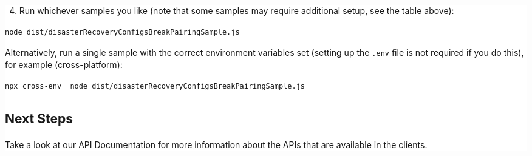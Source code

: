 4. Run whichever samples you like (note that some samples may require additional setup, see the table above):

```bash
node dist/disasterRecoveryConfigsBreakPairingSample.js
```

Alternatively, run a single sample with the correct environment variables set (setting up the `.env` file is not required if you do this), for example (cross-platform):

```bash
npx cross-env  node dist/disasterRecoveryConfigsBreakPairingSample.js
```

## Next Steps

Take a look at our [API Documentation][apiref] for more information about the APIs that are available in the clients.

[disasterrecoveryconfigsbreakpairingsample]: https://github.com/Azure/azure-sdk-for-js/blob/main/sdk/servicebus/arm-servicebus/samples/v6/typescript/src/disasterRecoveryConfigsBreakPairingSample.ts
[disasterrecoveryconfigschecknameavailabilitysample]: https://github.com/Azure/azure-sdk-for-js/blob/main/sdk/servicebus/arm-servicebus/samples/v6/typescript/src/disasterRecoveryConfigsCheckNameAvailabilitySample.ts
[disasterrecoveryconfigscreateorupdatesample]: https://github.com/Azure/azure-sdk-for-js/blob/main/sdk/servicebus/arm-servicebus/samples/v6/typescript/src/disasterRecoveryConfigsCreateOrUpdateSample.ts
[disasterrecoveryconfigsdeletesample]: https://github.com/Azure/azure-sdk-for-js/blob/main/sdk/servicebus/arm-servicebus/samples/v6/typescript/src/disasterRecoveryConfigsDeleteSample.ts
[disasterrecoveryconfigsfailoversample]: https://github.com/Azure/azure-sdk-for-js/blob/main/sdk/servicebus/arm-servicebus/samples/v6/typescript/src/disasterRecoveryConfigsFailOverSample.ts
[disasterrecoveryconfigsgetauthorizationrulesample]: https://github.com/Azure/azure-sdk-for-js/blob/main/sdk/servicebus/arm-servicebus/samples/v6/typescript/src/disasterRecoveryConfigsGetAuthorizationRuleSample.ts
[disasterrecoveryconfigsgetsample]: https://github.com/Azure/azure-sdk-for-js/blob/main/sdk/servicebus/arm-servicebus/samples/v6/typescript/src/disasterRecoveryConfigsGetSample.ts
[disasterrecoveryconfigslistauthorizationrulessample]: https://github.com/Azure/azure-sdk-for-js/blob/main/sdk/servicebus/arm-servicebus/samples/v6/typescript/src/disasterRecoveryConfigsListAuthorizationRulesSample.ts
[disasterrecoveryconfigslistkeyssample]: https://github.com/Azure/azure-sdk-for-js/blob/main/sdk/servicebus/arm-servicebus/samples/v6/typescript/src/disasterRecoveryConfigsListKeysSample.ts
[disasterrecoveryconfigslistsample]: https://github.com/Azure/azure-sdk-for-js/blob/main/sdk/servicebus/arm-servicebus/samples/v6/typescript/src/disasterRecoveryConfigsListSample.ts
[migrationconfigscompletemigrationsample]: https://github.com/Azure/azure-sdk-for-js/blob/main/sdk/servicebus/arm-servicebus/samples/v6/typescript/src/migrationConfigsCompleteMigrationSample.ts
[migrationconfigscreateandstartmigrationsample]: https://github.com/Azure/azure-sdk-for-js/blob/main/sdk/servicebus/arm-servicebus/samples/v6/typescript/src/migrationConfigsCreateAndStartMigrationSample.ts
[migrationconfigsdeletesample]: https://github.com/Azure/azure-sdk-for-js/blob/main/sdk/servicebus/arm-servicebus/samples/v6/typescript/src/migrationConfigsDeleteSample.ts
[migrationconfigsgetsample]: https://github.com/Azure/azure-sdk-for-js/blob/main/sdk/servicebus/arm-servicebus/samples/v6/typescript/src/migrationConfigsGetSample.ts
[migrationconfigslistsample]: https://github.com/Azure/azure-sdk-for-js/blob/main/sdk/servicebus/arm-servicebus/samples/v6/typescript/src/migrationConfigsListSample.ts
[migrationconfigsrevertsample]: https://github.com/Azure/azure-sdk-for-js/blob/main/sdk/servicebus/arm-servicebus/samples/v6/typescript/src/migrationConfigsRevertSample.ts
[namespaceschecknameavailabilitysample]: https://github.com/Azure/azure-sdk-for-js/blob/main/sdk/servicebus/arm-servicebus/samples/v6/typescript/src/namespacesCheckNameAvailabilitySample.ts
[namespacescreateorupdateauthorizationrulesample]: https://github.com/Azure/azure-sdk-for-js/blob/main/sdk/servicebus/arm-servicebus/samples/v6/typescript/src/namespacesCreateOrUpdateAuthorizationRuleSample.ts
[namespacescreateorupdatenetworkrulesetsample]: https://github.com/Azure/azure-sdk-for-js/blob/main/sdk/servicebus/arm-servicebus/samples/v6/typescript/src/namespacesCreateOrUpdateNetworkRuleSetSample.ts
[namespacescreateorupdatesample]: https://github.com/Azure/azure-sdk-for-js/blob/main/sdk/servicebus/arm-servicebus/samples/v6/typescript/src/namespacesCreateOrUpdateSample.ts
[namespacesdeleteauthorizationrulesample]: https://github.com/Azure/azure-sdk-for-js/blob/main/sdk/servicebus/arm-servicebus/samples/v6/typescript/src/namespacesDeleteAuthorizationRuleSample.ts
[namespacesdeletesample]: https://github.com/Azure/azure-sdk-for-js/blob/main/sdk/servicebus/arm-servicebus/samples/v6/typescript/src/namespacesDeleteSample.ts
[namespacesgetauthorizationrulesample]: https://github.com/Azure/azure-sdk-for-js/blob/main/sdk/servicebus/arm-servicebus/samples/v6/typescript/src/namespacesGetAuthorizationRuleSample.ts
[namespacesgetnetworkrulesetsample]: https://github.com/Azure/azure-sdk-for-js/blob/main/sdk/servicebus/arm-servicebus/samples/v6/typescript/src/namespacesGetNetworkRuleSetSample.ts
[namespacesgetsample]: https://github.com/Azure/azure-sdk-for-js/blob/main/sdk/servicebus/arm-servicebus/samples/v6/typescript/src/namespacesGetSample.ts
[namespaceslistauthorizationrulessample]: https://github.com/Azure/azure-sdk-for-js/blob/main/sdk/servicebus/arm-servicebus/samples/v6/typescript/src/namespacesListAuthorizationRulesSample.ts
[namespaceslistbyresourcegroupsample]: https://github.com/Azure/azure-sdk-for-js/blob/main/sdk/servicebus/arm-servicebus/samples/v6/typescript/src/namespacesListByResourceGroupSample.ts
[namespaceslistkeyssample]: https://github.com/Azure/azure-sdk-for-js/blob/main/sdk/servicebus/arm-servicebus/samples/v6/typescript/src/namespacesListKeysSample.ts

[namespaceslistnetworkrulesetssample]: https://github.com/Azure/azure-sdk-for-js/blob/main/sdk/servicebus/arm-servicebus/samples/v6/typescript/src/namespacesListNetworkRuleSetsSample.ts
[namespaceslistsample]: https://github.com/Azure/azure-sdk-for-js/blob/main/sdk/servicebus/arm-servicebus/samples/v6/typescript/src/namespacesListSample.ts
[namespacesregeneratekeyssample]: https://github.com/Azure/azure-sdk-for-js/blob/main/sdk/servicebus/arm-servicebus/samples/v6/typescript/src/namespacesRegenerateKeysSample.ts
[namespacesupdatesample]: https://github.com/Azure/azure-sdk-for-js/blob/main/sdk/servicebus/arm-servicebus/samples/v6/typescript/src/namespacesUpdateSample.ts
[operationslistsample]: https://github.com/Azure/azure-sdk-for-js/blob/main/sdk/servicebus/arm-servicebus/samples/v6/typescript/src/operationsListSample.ts
[privateendpointconnectionscreateorupdatesample]: https://github.com/Azure/azure-sdk-for-js/blob/main/sdk/servicebus/arm-servicebus/samples/v6/typescript/src/privateEndpointConnectionsCreateOrUpdateSample.ts
[privateendpointconnectionsdeletesample]: https://github.com/Azure/azure-sdk-for-js/blob/main/sdk/servicebus/arm-servicebus/samples/v6/typescript/src/privateEndpointConnectionsDeleteSample.ts
[privateendpointconnectionsgetsample]: https://github.com/Azure/azure-sdk-for-js/blob/main/sdk/servicebus/arm-servicebus/samples/v6/typescript/src/privateEndpointConnectionsGetSample.ts
[privateendpointconnectionslistsample]: https://github.com/Azure/azure-sdk-for-js/blob/main/sdk/servicebus/arm-servicebus/samples/v6/typescript/src/privateEndpointConnectionsListSample.ts
[privatelinkresourcesgetsample]: https://github.com/Azure/azure-sdk-for-js/blob/main/sdk/servicebus/arm-servicebus/samples/v6/typescript/src/privateLinkResourcesGetSample.ts
[queuescreateorupdateauthorizationrulesample]: https://github.com/Azure/azure-sdk-for-js/blob/main/sdk/servicebus/arm-servicebus/samples/v6/typescript/src/queuesCreateOrUpdateAuthorizationRuleSample.ts
[queuescreateorupdatesample]: https://github.com/Azure/azure-sdk-for-js/blob/main/sdk/servicebus/arm-servicebus/samples/v6/typescript/src/queuesCreateOrUpdateSample.ts
[queuesdeleteauthorizationrulesample]: https://github.com/Azure/azure-sdk-for-js/blob/main/sdk/servicebus/arm-servicebus/samples/v6/typescript/src/queuesDeleteAuthorizationRuleSample.ts
[queuesdeletesample]: https://github.com/Azure/azure-sdk-for-js/blob/main/sdk/servicebus/arm-servicebus/samples/v6/typescript/src/queuesDeleteSample.ts
[queuesgetauthorizationrulesample]: https://github.com/Azure/azure-sdk-for-js/blob/main/sdk/servicebus/arm-servicebus/samples/v6/typescript/src/queuesGetAuthorizationRuleSample.ts
[queuesgetsample]: https://github.com/Azure/azure-sdk-for-js/blob/main/sdk/servicebus/arm-servicebus/samples/v6/typescript/src/queuesGetSample.ts
[queueslistauthorizationrulessample]: https://github.com/Azure/azure-sdk-for-js/blob/main/sdk/servicebus/arm-servicebus/samples/v6/typescript/src/queuesListAuthorizationRulesSample.ts
[queueslistbynamespacesample]: https://github.com/Azure/azure-sdk-for-js/blob/main/sdk/servicebus/arm-servicebus/samples/v6/typescript/src/queuesListByNamespaceSample.ts
[queueslistkeyssample]: https://github.com/Azure/azure-sdk-for-js/blob/main/sdk/servicebus/arm-servicebus/samples/v6/typescript/src/queuesListKeysSample.ts
[queuesregeneratekeyssample]: https://github.com/Azure/azure-sdk-for-js/blob/main/sdk/servicebus/arm-servicebus/samples/v6/typescript/src/queuesRegenerateKeysSample.ts
[rulescreateorupdatesample]: https://github.com/Azure/azure-sdk-for-js/blob/main/sdk/servicebus/arm-servicebus/samples/v6/typescript/src/rulesCreateOrUpdateSample.ts
[rulesdeletesample]: https://github.com/Azure/azure-sdk-for-js/blob/main/sdk/servicebus/arm-servicebus/samples/v6/typescript/src/rulesDeleteSample.ts
[rulesgetsample]: https://github.com/Azure/azure-sdk-for-js/blob/main/sdk/servicebus/arm-servicebus/samples/v6/typescript/src/rulesGetSample.ts
[ruleslistbysubscriptionssample]: https://github.com/Azure/azure-sdk-for-js/blob/main/sdk/servicebus/arm-servicebus/samples/v6/typescript/src/rulesListBySubscriptionsSample.ts
[subscriptionscreateorupdatesample]: https://github.com/Azure/azure-sdk-for-js/blob/main/sdk/servicebus/arm-servicebus/samples/v6/typescript/src/subscriptionsCreateOrUpdateSample.ts
[subscriptionsdeletesample]: https://github.com/Azure/azure-sdk-for-js/blob/main/sdk/servicebus/arm-servicebus/samples/v6/typescript/src/subscriptionsDeleteSample.ts
[subscriptionsgetsample]: https://github.com/Azure/azure-sdk-for-js/blob/main/sdk/servicebus/arm-servicebus/samples/v6/typescript/src/subscriptionsGetSample.ts
[subscriptionslistbytopicsample]: https://github.com/Azure/azure-sdk-for-js/blob/main/sdk/servicebus/arm-servicebus/samples/v6/typescript/src/subscriptionsListByTopicSample.ts
[topicscreateorupdateauthorizationrulesample]: https://github.com/Azure/azure-sdk-for-js/blob/main/sdk/servicebus/arm-servicebus/samples/v6/typescript/src/topicsCreateOrUpdateAuthorizationRuleSample.ts
[topicscreateorupdatesample]: https://github.com/Azure/azure-sdk-for-js/blob/main/sdk/servicebus/arm-servicebus/samples/v6/typescript/src/topicsCreateOrUpdateSample.ts
[topicsdeleteauthorizationrulesample]: https://github.com/Azure/azure-sdk-for-js/blob/main/sdk/servicebus/arm-servicebus/samples/v6/typescript/src/topicsDeleteAuthorizationRuleSample.ts
[topicsdeletesample]: https://github.com/Azure/azure-sdk-for-js/blob/main/sdk/servicebus/arm-servicebus/samples/v6/typescript/src/topicsDeleteSample.ts
[topicsgetauthorizationrulesample]: https://github.com/Azure/azure-sdk-for-js/blob/main/sdk/servicebus/arm-servicebus/samples/v6/typescript/src/topicsGetAuthorizationRuleSample.ts
[topicsgetsample]: https://github.com/Azure/azure-sdk-for-js/blob/main/sdk/servicebus/arm-servicebus/samples/v6/typescript/src/topicsGetSample.ts
[topicslistauthorizationrulessample]: https://github.com/Azure/azure-sdk-for-js/blob/main/sdk/servicebus/arm-servicebus/samples/v6/typescript/src/topicsListAuthorizationRulesSample.ts
[topicslistbynamespacesample]: https://github.com/Azure/azure-sdk-for-js/blob/main/sdk/servicebus/arm-servicebus/samples/v6/typescript/src/topicsListByNamespaceSample.ts
[topicslistkeyssample]: https://github.com/Azure/azure-sdk-for-js/blob/main/sdk/servicebus/arm-servicebus/samples/v6/typescript/src/topicsListKeysSample.ts
[topicsregeneratekeyssample]: https://github.com/Azure/azure-sdk-for-js/blob/main/sdk/servicebus/arm-servicebus/samples/v6/typescript/src/topicsRegenerateKeysSample.ts
[apiref]: https://docs.microsoft.com/javascript/api/@azure/arm-servicebus?view=azure-node-preview
[freesub]: https://azure.microsoft.com/free/
[package]: https://github.com/Azure/azure-sdk-for-js/tree/main/sdk/servicebus/arm-servicebus/README.md
[typescript]: https://www.typescriptlang.org/docs/home.html